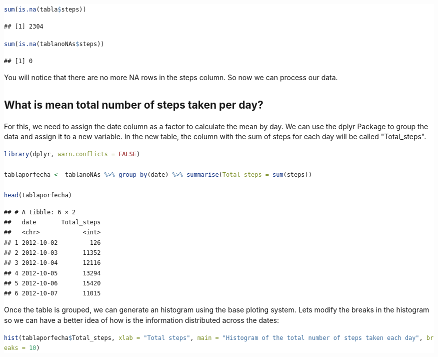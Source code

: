 
``` r
sum(is.na(tabla$steps))
```

```
## [1] 2304
```

``` r
sum(is.na(tablanoNAs$steps))
```

```
## [1] 0
```

You will notice that there are no more NA rows in the steps column. So now we can process our data.

## What is mean total number of steps taken per day?

For this, we need to assign the date column as a factor to calculate the mean by day. We can use the dplyr Package to group the data and assign it to a new variable. In the new table, the column with the sum of steps for each day will be called "Total_steps".


``` r
library(dplyr, warn.conflicts = FALSE)

tablaporfecha <- tablanoNAs %>% group_by(date) %>% summarise(Total_steps = sum(steps))

head(tablaporfecha)
```

```
## # A tibble: 6 × 2
##   date       Total_steps
##   <chr>            <int>
## 1 2012-10-02         126
## 2 2012-10-03       11352
## 3 2012-10-04       12116
## 4 2012-10-05       13294
## 5 2012-10-06       15420
## 6 2012-10-07       11015
```

Once the table is grouped, we can generate an histogram using the base ploting system. Lets modify the breaks in the histogram so we can have a better idea of how is the information distributed across the dates:


``` r
hist(tablaporfecha$Total_steps, xlab = "Total steps", main = "Histogram of the total number of steps taken each day", breaks = 10)
```
